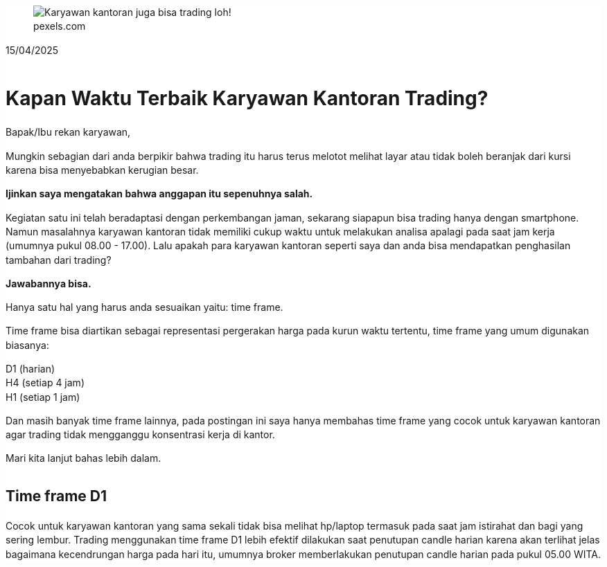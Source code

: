 <div class="hero">

<figure class="hero__image hero__image--overlay">
<img src="https://madegelgel.com/media/posts/54/trader-karyawan-kantoran.jpg" srcset="https://madegelgel.com/media/posts/54/responsive/trader-karyawan-kantoran-xs.jpg 300w, https://madegelgel.com/media/posts/54/responsive/trader-karyawan-kantoran-sm.jpg 480w, https://madegelgel.com/media/posts/54/responsive/trader-karyawan-kantoran-md.jpg 768w, https://madegelgel.com/media/posts/54/responsive/trader-karyawan-kantoran-lg.jpg 1024w, https://madegelgel.com/media/posts/54/responsive/trader-karyawan-kantoran-xl.jpg 1360w, https://madegelgel.com/media/posts/54/responsive/trader-karyawan-kantoran-2xl.jpg 1600w" sizes="(max-width: 1600px) 100vw, 1600px" loading="eager" width="1280" height="823" alt="Karyawan kantoran juga bisa trading loh!" />
<figcaption>pexels.com</figcaption>
</figure>

<div class="hero__content">

<div class="wrapper">

<div class="post__meta">

15/04/2025

</div>

# Kapan Waktu Terbaik Karyawan Kantoran Trading?

</div>

</div>

</div>

<div class="wrapper post__entry">

Bapak/Ibu rekan karyawan,

Mungkin sebagian dari anda berpikir bahwa trading itu harus terus melotot melihat layar atau tidak boleh beranjak dari kursi karena bisa menyebabkan kerugian besar.

**Ijinkan saya mengatakan bahwa anggapan itu sepenuhnya salah.**

Kegiatan satu ini telah beradaptasi dengan perkembangan jaman, sekarang siapapun bisa trading hanya dengan smartphone. Namun masalahnya karyawan kantoran tidak memiliki cukup waktu untuk melakukan analisa apalagi pada saat jam kerja (umumnya pukul 08.00 - 17.00). Lalu apakah para karyawan kantoran seperti saya dan anda bisa mendapatkan penghasilan tambahan dari trading?

**Jawabannya bisa.**

Hanya satu hal yang harus anda sesuaikan yaitu: time frame.

Time frame bisa diartikan sebagai representasi pergerakan harga pada kurun waktu tertentu, time frame yang umum digunakan biasanya:

D1 (harian)  
H4 (setiap 4 jam)  
H1 (setiap 1 jam)

Dan masih banyak time frame lainnya, pada postingan ini saya hanya membahas time frame yang cocok untuk karyawan kantoran agar trading tidak mengganggu konsentrasi kerja di kantor.

Mari kita lanjut bahas lebih dalam.

## Time frame D1

Cocok untuk karyawan kantoran yang sama sekali tidak bisa melihat hp/laptop termasuk pada saat jam istirahat dan bagi yang sering lembur. Trading menggunakan time frame D1 lebih efektif dilakukan saat penutupan candle harian karena akan terlihat jelas bagaimana kecendrungan harga pada hari itu, umumnya broker memberlakukan penutupan candle harian pada pukul 05.00 WITA.
